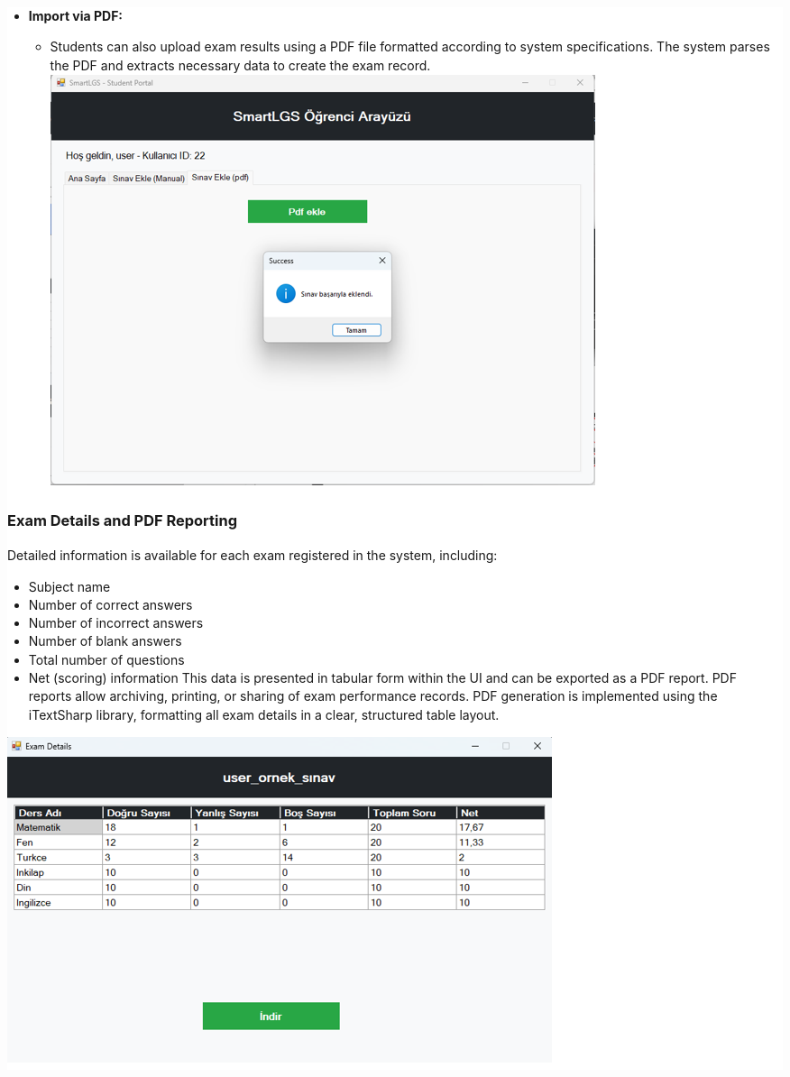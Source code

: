* **Import via PDF:**

  * Students can also upload exam results using a PDF file formatted according to system specifications. The system parses the PDF and extracts necessary data to create the exam record.
  ![](https://github.com/mehmettguzell/MyProjects/blob/main/LGS_Tracking_System/ScreenShots/UIss/Screenshot_16.png)


### Exam Details and PDF Reporting

Detailed information is available for each exam registered in the system, including:

* Subject name
* Number of correct answers
* Number of incorrect answers
* Number of blank answers
* Total number of questions
* Net (scoring) information
  This data is presented in tabular form within the UI and can be exported as a PDF report. PDF reports allow archiving, printing, or sharing of exam performance records.
  PDF generation is implemented using the iTextSharp library, formatting all exam details in a clear, structured table layout.
  
![](https://github.com/mehmettguzell/MyProjects/blob/main/LGS_Tracking_System/ScreenShots/UIss/Screenshot_7.png)